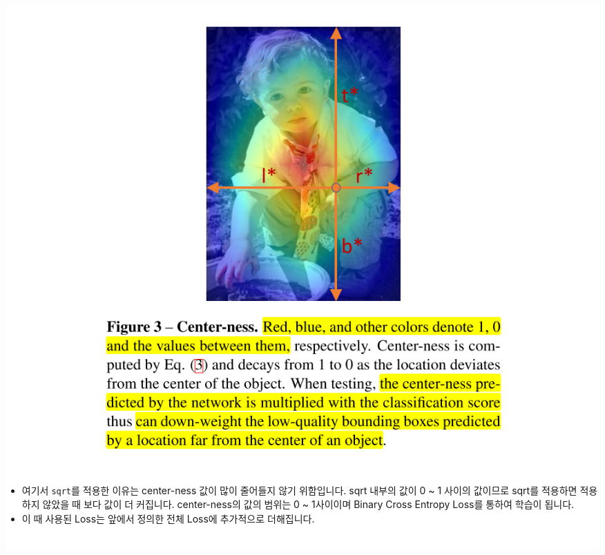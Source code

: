 <br>
<center><img src="../assets/img/vision/detection/fcos/26.png" alt="Drawing" style="width: 600px;"/></center>
<br>

- 여기서 `sqrt`를 적용한 이유는 center-ness 값이 많이 줄어들지 않기 위함입니다. sqrt 내부의 값이 0 ~ 1 사이의 값이므로 sqrt를 적용하면 적용하지 않았을 때 보다 값이 더 커집니다. center-ness의 값의 범위는 0 ~ 1사이이며 Binary Cross Entropy Loss를 통하여 학습이 됩니다.
- 이 때 사용된 Loss는 앞에서 정의한 전체 Loss에 추가적으로 더해집니다.

<br>